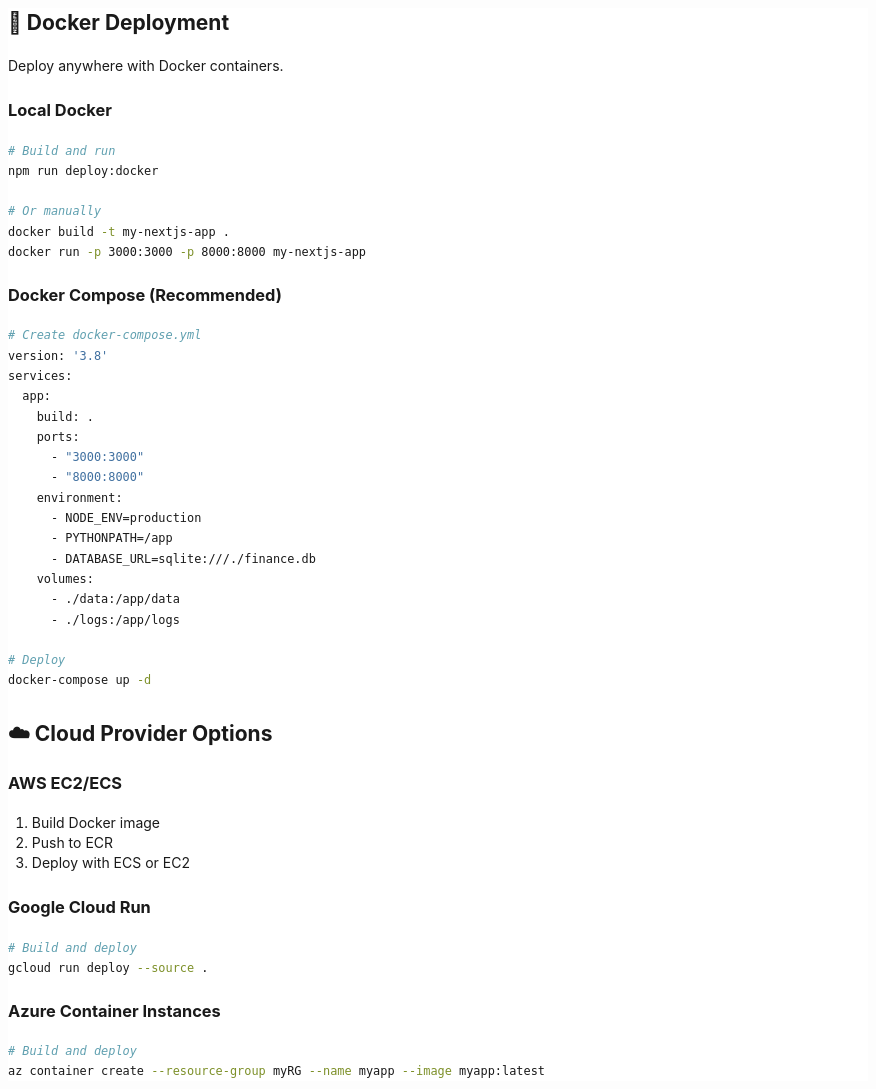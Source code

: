 ## 🐳 Docker Deployment

Deploy anywhere with Docker containers.

### Local Docker
```bash
# Build and run
npm run deploy:docker

# Or manually
docker build -t my-nextjs-app .
docker run -p 3000:3000 -p 8000:8000 my-nextjs-app
```

### Docker Compose (Recommended)
```bash
# Create docker-compose.yml
version: '3.8'
services:
  app:
    build: .
    ports:
      - "3000:3000"
      - "8000:8000"
    environment:
      - NODE_ENV=production
      - PYTHONPATH=/app
      - DATABASE_URL=sqlite:///./finance.db
    volumes:
      - ./data:/app/data
      - ./logs:/app/logs

# Deploy
docker-compose up -d
```

## ☁️ Cloud Provider Options

### AWS EC2/ECS
1. Build Docker image
2. Push to ECR
3. Deploy with ECS or EC2

### Google Cloud Run
```bash
# Build and deploy
gcloud run deploy --source .
```

### Azure Container Instances
```bash
# Build and deploy
az container create --resource-group myRG --name myapp --image myapp:latest
```
